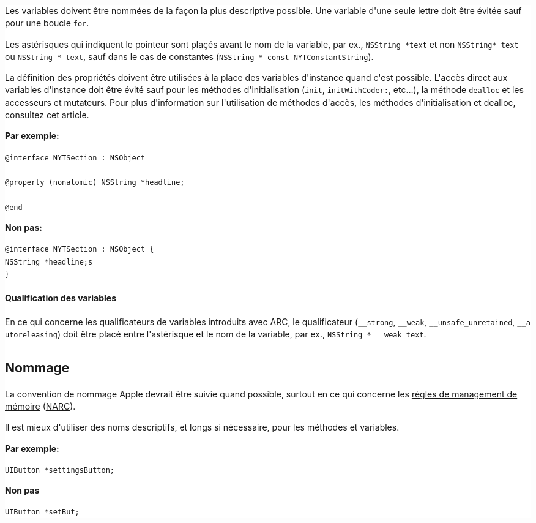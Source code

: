 Les variables doivent être nommées de la façon la plus descriptive possible. Une variable d'une seule lettre doit être évitée sauf pour une boucle `for`.

Les astérisques qui indiquent le pointeur sont plaçés avant le nom de la variable, par ex., `NSString *text` et non `NSString* text` ou `NSString * text`, sauf dans le cas de constantes (`NSString * const NYTConstantString`).

La définition des propriétés doivent être utilisées à la place des variables d'instance quand c'est possible. L'accès direct aux variables d'instance doit être évité sauf pour les méthodes d'initialisation (`init`, `initWithCoder:`, etc…), la méthode `dealloc` et les accesseurs et mutateurs. Pour plus d'information sur l'utilisation de méthodes d'accès, les méthodes d'initialisation et dealloc, consultez [cet article](https://developer.apple.com/library/mac/documentation/Cocoa/Conceptual/MemoryMgmt/Articles/mmPractical.html#//apple_ref/doc/uid/TP40004447-SW6).

**Par exemple:**

```objc
@interface NYTSection : NSObject

@property (nonatomic) NSString *headline;

@end
```

**Non pas:**

```objc
@interface NYTSection : NSObject {
NSString *headline;s
}
```

#### Qualification des variables

En ce qui concerne les qualificateurs de variables [introduits avec ARC](https://developer.apple.com/library/ios/releasenotes/objectivec/rn-transitioningtoarc/Introduction/Introduction.html#//apple_ref/doc/uid/TP40011226-CH1-SW4), le qualificateur (`__strong`, `__weak`, `__unsafe_unretained`, `__autoreleasing`) doit être placé entre l'astérisque et le nom de la variable, par ex., `NSString * __weak text`.

## Nommage

La convention de nommage Apple devrait être suivie quand possible, surtout en ce qui concerne les [règles de management de mémoire](https://developer.apple.com/library/mac/#documentation/Cocoa/Conceptual/MemoryMgmt/Articles/MemoryMgmt.html) ([NARC](http://stackoverflow.com/a/2865194/340508)).

Il est mieux d'utiliser des noms descriptifs, et longs si nécessaire, pour les méthodes et variables.

**Par exemple:**

```objc
UIButton *settingsButton;
```

**Non pas**

```objc
UIButton *setBut;
```
